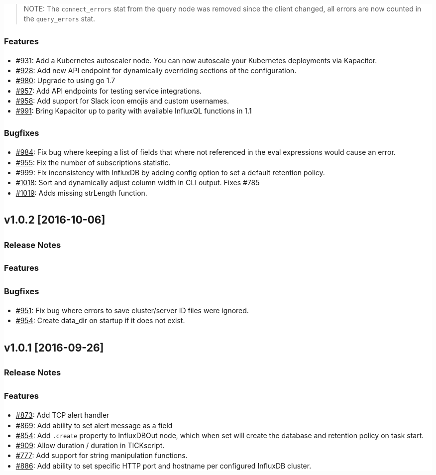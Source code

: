 >NOTE: The `connect_errors` stat from the query node was removed since the client changed, all errors are now counted in the `query_errors` stat.

### Features

- [#931](https://github.com/influxdata/kapacitor/issues/931): Add a Kubernetes autoscaler node. You can now autoscale your Kubernetes deployments via Kapacitor.
- [#928](https://github.com/influxdata/kapacitor/issues/928): Add new API endpoint for dynamically overriding sections of the configuration.
- [#980](https://github.com/influxdata/kapacitor/pull/980): Upgrade to using go 1.7
- [#957](https://github.com/influxdata/kapacitor/issues/957): Add API endpoints for testing service integrations.
- [#958](https://github.com/influxdata/kapacitor/issues/958): Add support for Slack icon emojis and custom usernames.
- [#991](https://github.com/influxdata/kapacitor/pull/991): Bring Kapacitor up to parity with available InfluxQL functions in 1.1

### Bugfixes

- [#984](https://github.com/influxdata/kapacitor/issues/984): Fix bug where keeping a list of fields that where not referenced in the eval expressions would cause an error.
- [#955](https://github.com/influxdata/kapacitor/issues/955): Fix the number of subscriptions statistic.
- [#999](https://github.com/influxdata/kapacitor/issues/999): Fix inconsistency with InfluxDB by adding config option to set a default retention policy.
- [#1018](https://github.com/influxdata/kapacitor/pull/1018): Sort and dynamically adjust column width in CLI output. Fixes #785
- [#1019](https://github.com/influxdata/kapacitor/pull/1019): Adds missing strLength function.

## v1.0.2 [2016-10-06]

### Release Notes

### Features

### Bugfixes

- [#951](https://github.com/influxdata/kapacitor/pull/951): Fix bug where errors to save cluster/server ID files were ignored.
- [#954](https://github.com/influxdata/kapacitor/pull/954): Create data_dir on startup if it does not exist.

## v1.0.1 [2016-09-26]

### Release Notes

### Features

- [#873](https://github.com/influxdata/kapacitor/pull/873): Add TCP alert handler
- [#869](https://github.com/influxdata/kapacitor/issues/869): Add ability to set alert message as a field
- [#854](https://github.com/influxdata/kapacitor/issues/854): Add `.create` property to InfluxDBOut node, which when set will create the database
    and retention policy on task start.
- [#909](https://github.com/influxdata/kapacitor/pull/909): Allow duration / duration in TICKscript.
- [#777](https://github.com/influxdata/kapacitor/issues/777): Add support for string manipulation functions.
- [#886](https://github.com/influxdata/kapacitor/issues/886): Add ability to set specific HTTP port and hostname per configured InfluxDB cluster.
